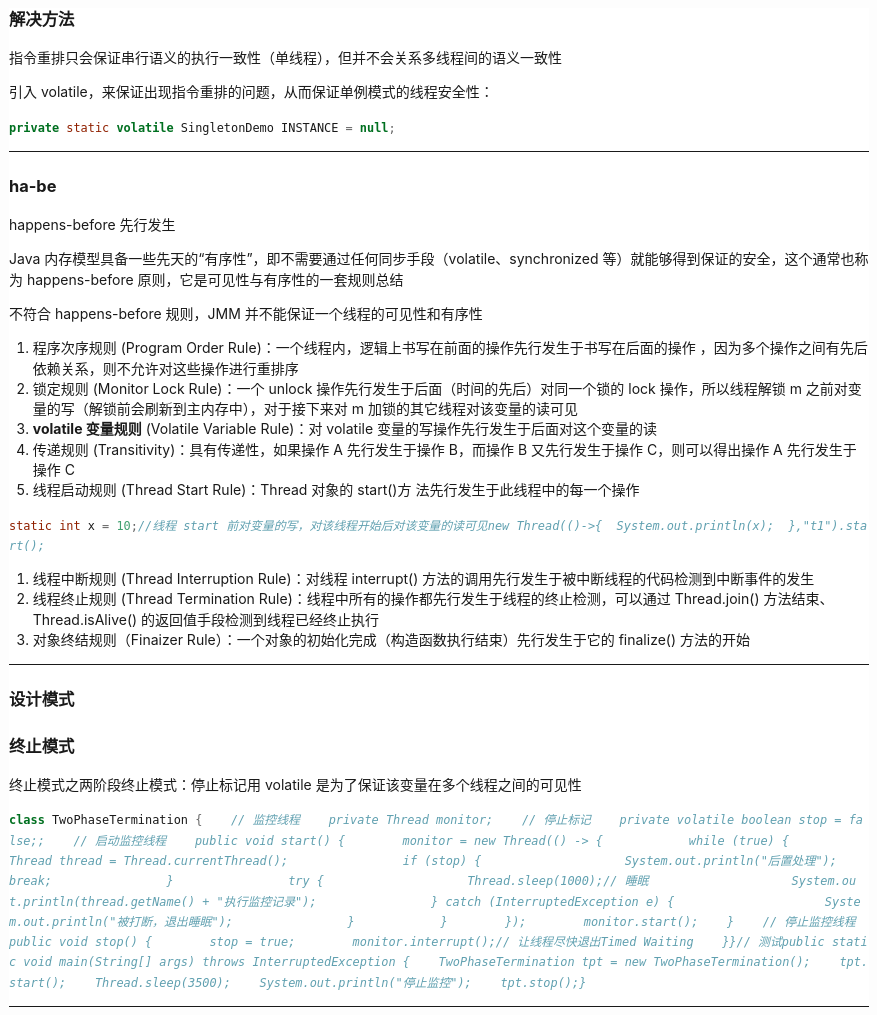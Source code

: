 ### 解决方法

指令重排只会保证串行语义的执行一致性（单线程），但并不会关系多线程间的语义一致性

引入 volatile，来保证出现指令重排的问题，从而保证单例模式的线程安全性：

```java
private static volatile SingletonDemo INSTANCE = null;
```

---

### ha-be

happens-before 先行发生

Java 内存模型具备一些先天的“有序性”，即不需要通过任何同步手段（volatile、synchronized 等）就能够得到保证的安全，这个通常也称为 happens-before 原则，它是可见性与有序性的一套规则总结

不符合 happens-before 规则，JMM 并不能保证一个线程的可见性和有序性

1. 程序次序规则 (Program Order Rule)：一个线程内，逻辑上书写在前面的操作先行发生于书写在后面的操作 ，因为多个操作之间有先后依赖关系，则不允许对这些操作进行重排序
2. 锁定规则 (Monitor Lock Rule)：一个 unlock 操作先行发生于后面（时间的先后）对同一个锁的 lock 操作，所以线程解锁 m 之前对变量的写（解锁前会刷新到主内存中），对于接下来对 m 加锁的其它线程对该变量的读可见
3. **volatile 变量规则** (Volatile Variable Rule)：对 volatile 变量的写操作先行发生于后面对这个变量的读
4. 传递规则 (Transitivity)：具有传递性，如果操作 A 先行发生于操作 B，而操作 B 又先行发生于操作 C，则可以得出操作 A 先行发生于操作 C
5. 线程启动规则 (Thread Start Rule)：Thread 对象的 start()方 法先行发生于此线程中的每一个操作

```java
static int x = 10;//线程 start 前对变量的写，对该线程开始后对该变量的读可见new Thread(()->{  System.out.println(x);  },"t1").start();
```

1. 线程中断规则 (Thread Interruption Rule)：对线程 interrupt() 方法的调用先行发生于被中断线程的代码检测到中断事件的发生
2. 线程终止规则 (Thread Termination Rule)：线程中所有的操作都先行发生于线程的终止检测，可以通过 Thread.join() 方法结束、Thread.isAlive() 的返回值手段检测到线程已经终止执行
3. 对象终结规则（Finaizer Rule）：一个对象的初始化完成（构造函数执行结束）先行发生于它的 finalize() 方法的开始

---

### 设计模式

### 终止模式

终止模式之两阶段终止模式：停止标记用 volatile 是为了保证该变量在多个线程之间的可见性

```java
class TwoPhaseTermination {    // 监控线程    private Thread monitor;    // 停止标记    private volatile boolean stop = false;;    // 启动监控线程    public void start() {        monitor = new Thread(() -> {            while (true) {                Thread thread = Thread.currentThread();                if (stop) {                    System.out.println("后置处理");                    break;                }                try {                    Thread.sleep(1000);// 睡眠                    System.out.println(thread.getName() + "执行监控记录");                } catch (InterruptedException e) {                     System.out.println("被打断，退出睡眠");                }            }        });        monitor.start();    }    // 停止监控线程    public void stop() {        stop = true;        monitor.interrupt();// 让线程尽快退出Timed Waiting    }}// 测试public static void main(String[] args) throws InterruptedException {    TwoPhaseTermination tpt = new TwoPhaseTermination();    tpt.start();    Thread.sleep(3500);    System.out.println("停止监控");    tpt.stop();}
```

---